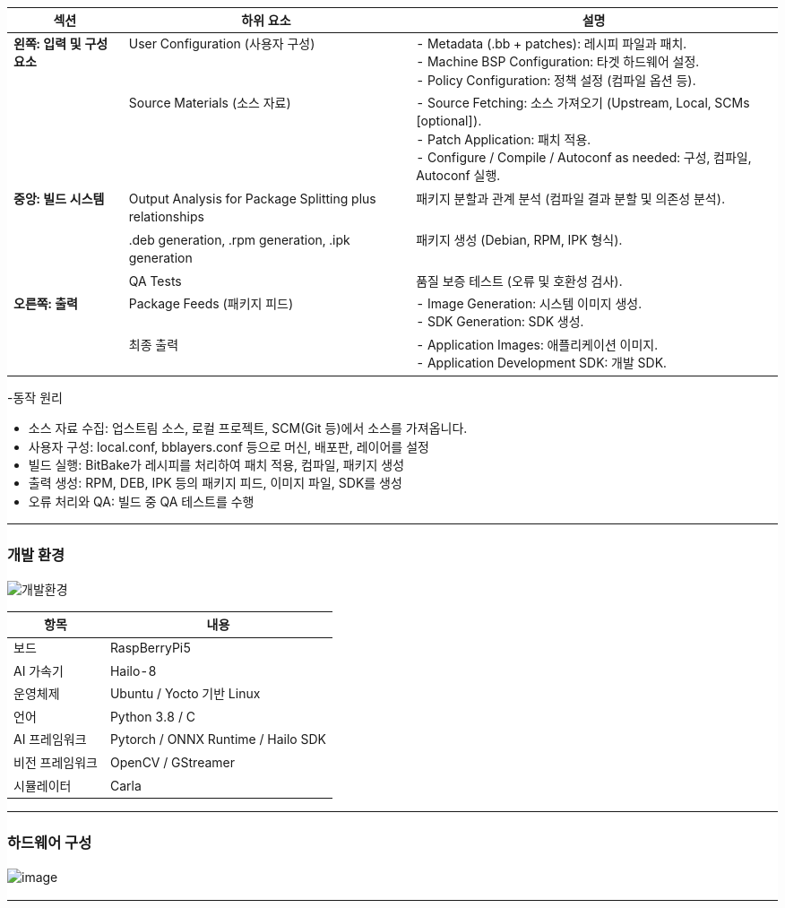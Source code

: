 | 섹션 | 하위 요소 | 설명 |
|-------|----------|------|
| **왼쪽: 입력 및 구성 요소** | User Configuration (사용자 구성) | - Metadata (.bb + patches): 레시피 파일과 패치.<br>- Machine BSP Configuration: 타겟 하드웨어 설정.<br>- Policy Configuration: 정책 설정 (컴파일 옵션 등). |
| | Source Materials (소스 자료) | - Source Fetching: 소스 가져오기 (Upstream, Local, SCMs [optional]).<br>- Patch Application: 패치 적용.<br>- Configure / Compile / Autoconf as needed: 구성, 컴파일, Autoconf 실행. |
| **중앙: 빌드 시스템** | Output Analysis for Package Splitting plus relationships | 패키지 분할과 관계 분석 (컴파일 결과 분할 및 의존성 분석). |
| | .deb generation, .rpm generation, .ipk generation | 패키지 생성 (Debian, RPM, IPK 형식). |
| | QA Tests | 품질 보증 테스트 (오류 및 호환성 검사). |
| **오른쪽: 출력** | Package Feeds (패키지 피드) | - Image Generation: 시스템 이미지 생성.<br>- SDK Generation: SDK 생성. |
| | 최종 출력 | - Application Images: 애플리케이션 이미지.<br>- Application Development SDK: 개발 SDK. |


-동작 원리
  - 소스 자료 수집: 업스트림 소스, 로컬 프로젝트, SCM(Git 등)에서 소스를 가져옵니다.
  - 사용자 구성: local.conf, bblayers.conf 등으로 머신, 배포판, 레이어를 설정
  - 빌드 실행: BitBake가 레시피를 처리하여 패치 적용, 컴파일, 패키지 생성
  - 출력 생성: RPM, DEB, IPK 등의 패키지 피드, 이미지 파일, SDK를 생성
  - 오류 처리와 QA: 빌드 중 QA 테스트를 수행

--------

### 개발 환경

<img width="701" height="384" alt="개발환경" src="https://github.com/user-attachments/assets/56a3740a-4642-4342-ad33-37e1c4de2295" />


|항목                  |내용                              |
| ---------------------|----------------------------------|
| 보드                 | RaspBerryPi5                     |
| AI 가속기            | Hailo-8                          |
| 운영체제             | Ubuntu / Yocto 기반 Linux         |
| 언어                 | Python 3.8 / C                   |
| AI 프레임워크        | Pytorch / ONNX Runtime / Hailo SDK|
| 비전 프레임워크      | OpenCV / GStreamer                |
| 시뮬레이터           | Carla                             |

-------

### 하드웨어 구성

<img width="1247" height="553" alt="image" src="https://github.com/user-attachments/assets/83881d7c-a061-4597-8b1e-620f1ecab3da" />


------
